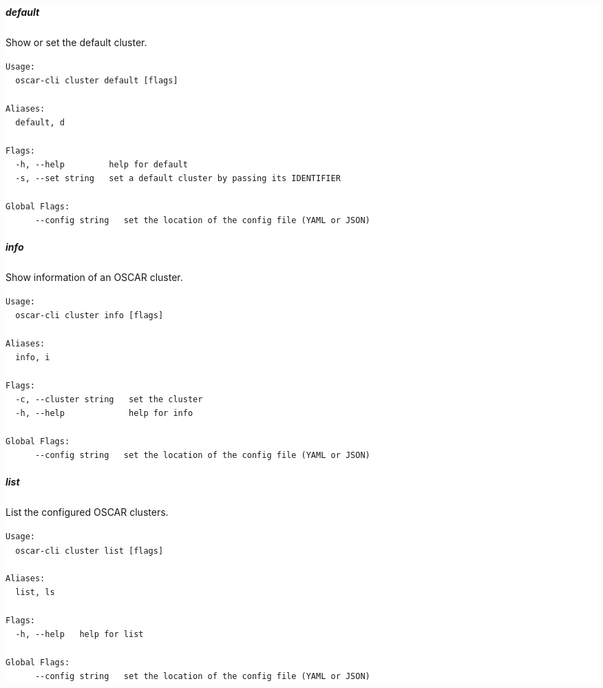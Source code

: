 ##### default

Show or set the default cluster.

```
Usage:
  oscar-cli cluster default [flags]

Aliases:
  default, d

Flags:
  -h, --help         help for default
  -s, --set string   set a default cluster by passing its IDENTIFIER

Global Flags:
      --config string   set the location of the config file (YAML or JSON)
```

##### info

Show information of an OSCAR cluster.

```
Usage:
  oscar-cli cluster info [flags]

Aliases:
  info, i

Flags:
  -c, --cluster string   set the cluster
  -h, --help             help for info

Global Flags:
      --config string   set the location of the config file (YAML or JSON)
```

##### list

List the configured OSCAR clusters.

```
Usage:
  oscar-cli cluster list [flags]

Aliases:
  list, ls

Flags:
  -h, --help   help for list

Global Flags:
      --config string   set the location of the config file (YAML or JSON)
```
